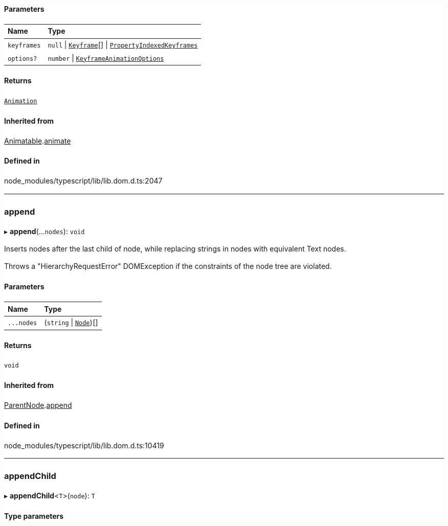 #### Parameters

| Name | Type |
| :------ | :------ |
| `keyframes` | ``null`` \| [`Keyframe`](input._internal_.Keyframe.md)[] \| [`PropertyIndexedKeyframes`](input._internal_.PropertyIndexedKeyframes.md) |
| `options?` | `number` \| [`KeyframeAnimationOptions`](input._internal_.KeyframeAnimationOptions.md) |

#### Returns

[`Animation`](../modules/input._internal_.md#animation)

#### Inherited from

[Animatable](input._internal_.Animatable.md).[animate](input._internal_.Animatable.md#animate)

#### Defined in

node_modules/typescript/lib/lib.dom.d.ts:2047

___

### append

▸ **append**(...`nodes`): `void`

Inserts nodes after the last child of node, while replacing strings in nodes with equivalent Text nodes.

Throws a "HierarchyRequestError" DOMException if the constraints of the node tree are violated.

#### Parameters

| Name | Type |
| :------ | :------ |
| `...nodes` | (`string` \| [`Node`](../modules/input._internal_.md#node))[] |

#### Returns

`void`

#### Inherited from

[ParentNode](input._internal_.ParentNode.md).[append](input._internal_.ParentNode.md#append)

#### Defined in

node_modules/typescript/lib/lib.dom.d.ts:10419

___

### appendChild

▸ **appendChild**<`T`\>(`node`): `T`

#### Type parameters
